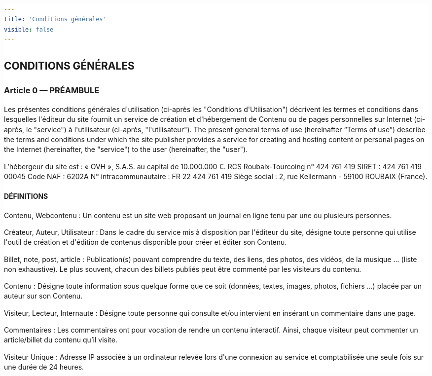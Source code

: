 ```yaml
---
title: 'Conditions générales'
visible: false
---
```


## CONDITIONS GÉNÉRALES

### Article 0 — PRÉAMBULE
Les présentes conditions générales d'utilisation (ci-après les "Conditions d'Utilisation") décrivent les termes et conditions dans lesquelles l'éditeur du site fournit un service de création et d'hébergement de Contenu ou de pages personnelles sur Internet (ci-après, le "service") à l'utilisateur (ci-après, "l'utilisateur").
The present general terms of use (hereinafter “Terms of use”) describe the terms and conditions under which the site publisher provides a service for creating and hosting content or personal pages on the Internet (hereinafter, the "service") to the user (hereinafter, the "user"). 

L’hébergeur du site est :
« OVH », S.A.S. au capital de 10.000.000 €.
RCS Roubaix-Tourcoing n° 424 761 419
SIRET : 424 761 419 00045
Code NAF : 6202A
N° intracommunautaire : FR 22 424 761 419
Siège social : 2, rue Kellermann - 59100 ROUBAIX (France).

#### DÉFINITIONS

Contenu, Webcontenu :
Un contenu est un site web proposant un journal en ligne tenu par une ou plusieurs personnes. 

Créateur, Auteur, Utilisateur :
Dans le cadre du service mis à disposition par l'éditeur du site, désigne toute personne qui utilise l'outil de création et d'édition de contenus disponible pour créer et éditer son Contenu. 

Billet, note, post, article :
Publication(s) pouvant comprendre du texte, des liens, des photos, des vidéos, de la musique ... (liste non exhaustive). Le plus souvent, chacun des billets publiés peut être commenté par les visiteurs du contenu. 

Contenu :
Désigne toute information sous quelque forme que ce soit (données, textes, images, photos, fichiers ...) placée par un auteur sur son Contenu. 

Visiteur, Lecteur, Internaute :
Désigne toute personne qui consulte et/ou intervient en insérant un commentaire dans une page. 

Commentaires :
Les commentaires ont pour vocation de rendre un contenu interactif. Ainsi, chaque visiteur peut commenter un article/billet du contenu qu’il visite. 

Visiteur Unique :
Adresse IP associée à un ordinateur relevée lors d'une connexion au service et comptabilisée une seule fois sur une durée de 24 heures. 
